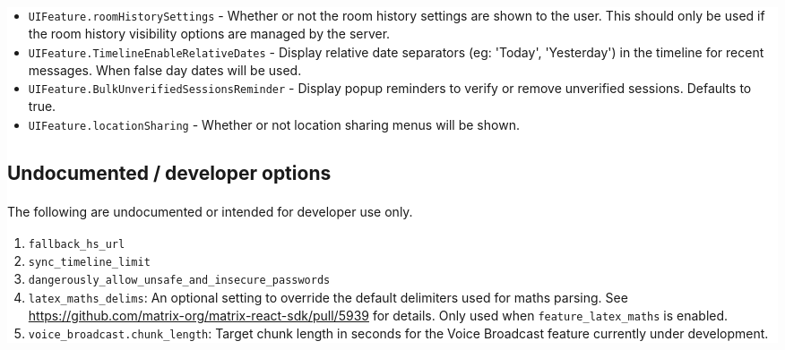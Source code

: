 -   `UIFeature.roomHistorySettings` - Whether or not the room history settings are shown to the user.
    This should only be used if the room history visibility options are managed by the server.
-   `UIFeature.TimelineEnableRelativeDates` - Display relative date separators (eg: 'Today', 'Yesterday') in the
    timeline for recent messages. When false day dates will be used.
-   `UIFeature.BulkUnverifiedSessionsReminder` - Display popup reminders to verify or remove unverified sessions. Defaults
    to true.
-   `UIFeature.locationSharing` - Whether or not location sharing menus will be shown.

## Undocumented / developer options

The following are undocumented or intended for developer use only.

1. `fallback_hs_url`
2. `sync_timeline_limit`
3. `dangerously_allow_unsafe_and_insecure_passwords`
4. `latex_maths_delims`: An optional setting to override the default delimiters used for maths parsing. See https://github.com/matrix-org/matrix-react-sdk/pull/5939 for details. Only used when `feature_latex_maths` is enabled.
5. `voice_broadcast.chunk_length`: Target chunk length in seconds for the Voice Broadcast feature currently under development.
